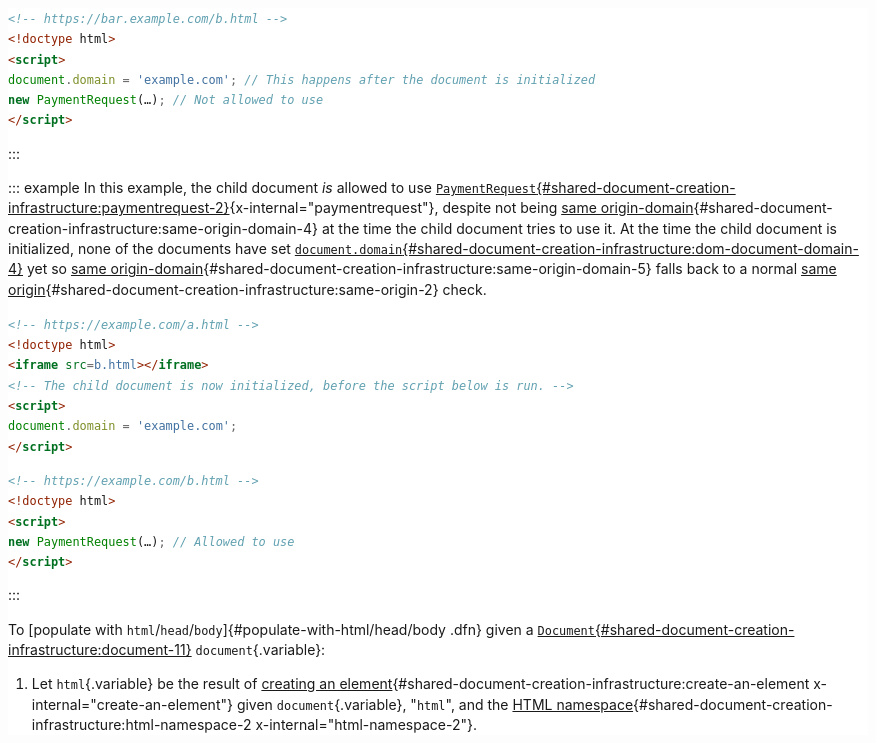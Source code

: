 ``` html
<!-- https://bar.example.com/b.html -->
<!doctype html>
<script>
document.domain = 'example.com'; // This happens after the document is initialized
new PaymentRequest(…); // Not allowed to use
</script>
```
:::

::: example
In this example, the child document *is* allowed to use
[`PaymentRequest`{#shared-document-creation-infrastructure:paymentrequest-2}](https://w3c.github.io/payment-request/#dom-paymentrequest){x-internal="paymentrequest"},
despite not being [same
origin-domain](browsers.html#same-origin-domain){#shared-document-creation-infrastructure:same-origin-domain-4}
at the time the child document tries to use it. At the time the child
document is initialized, none of the documents have set
[`document.domain`{#shared-document-creation-infrastructure:dom-document-domain-4}](browsers.html#dom-document-domain)
yet so [same
origin-domain](browsers.html#same-origin-domain){#shared-document-creation-infrastructure:same-origin-domain-5}
falls back to a normal [same
origin](browsers.html#same-origin){#shared-document-creation-infrastructure:same-origin-2}
check.

``` html
<!-- https://example.com/a.html -->
<!doctype html>
<iframe src=b.html></iframe>
<!-- The child document is now initialized, before the script below is run. -->
<script>
document.domain = 'example.com';
</script>
```

``` html
<!-- https://example.com/b.html -->
<!doctype html>
<script>
new PaymentRequest(…); // Allowed to use
</script>
```
:::

To [populate with `html`/`head`/`body`]{#populate-with-html/head/body
.dfn} given a
[`Document`{#shared-document-creation-infrastructure:document-11}](dom.html#document)
`document`{.variable}:

1.  Let `html`{.variable} be the result of [creating an
    element](https://dom.spec.whatwg.org/#concept-create-element){#shared-document-creation-infrastructure:create-an-element
    x-internal="create-an-element"} given `document`{.variable},
    \"`html`\", and the [HTML
    namespace](https://infra.spec.whatwg.org/#html-namespace){#shared-document-creation-infrastructure:html-namespace-2
    x-internal="html-namespace-2"}.
